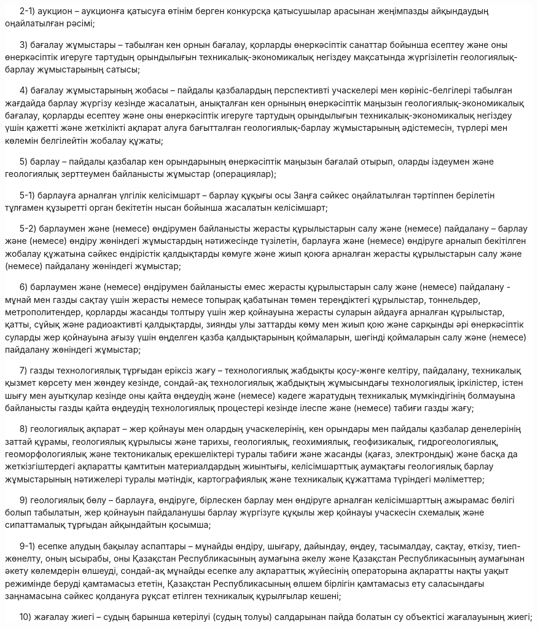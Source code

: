       2-1) аукцион – аукционға қатысуға өтінім берген конкурсқа қатысушылар арасынан жеңімпазды айқындаудың оңайлатылған рәсімі;

      3) бағалау жұмыстары – табылған кен орнын бағалау, қорларды өнеркәсіптік санаттар бойынша есептеу және оны өнеркәсіптік игеруге тартудың орындылығын техникалық-экономикалық негiздеу мақсатында жүргiзiлетiн геологиялық-барлау жұмыстарының сатысы;

      4) бағалау жұмыстарының жобасы – пайдалы қазбалардың перспективті учаскелері мен көрініс-белгілері табылған жағдайда барлау жүргізу кезінде жасалатын, анықталған кен орнының өнеркәсiптiк маңызын геологиялық-экономикалық бағалау, қорларды есептеу және оны өнеркәсiптiк игеруге тартудың орындылығын техникалық-экономикалық негiздеу үшiн қажетті және жеткілікті ақпарат алуға бағытталған геологиялық-барлау жұмыстарының әдiстемесiн, түрлері мен көлемiн белгiлейтiн жобалау құжаты;

      5) барлау – пайдалы қазбалар кен орындарының өнеркәсіптік маңызын бағалай отырып, оларды іздеумен және геологиялық зерттеумен байланысты жұмыстар (операциялар);

      5-1) барлауға арналған үлгілік келісімшарт – барлау құқығы осы Заңға сәйкес оңайлатылған тәртіппен берілетін тұлғамен құзыретті орган бекітетін нысан бойынша жасалатын келісімшарт;

      5-2) барлаумен және (немесе) өндірумен байланысты жерасты құрылыстарын салу және (немесе) пайдалану – барлау және (немесе) өндіру жөніндегі жұмыстардың нәтижесінде түзілетін, барлауға және (немесе) өндіруге арналып бекітілген жобалау құжатына сәйкес өндірістік қалдықтарды көмуге және жиып қоюға арналған жерасты құрылыстарын салу және (немесе) пайдалану жөніндегі жұмыстар;

      6) барлаумен және (немесе) өндірумен байланысты емес жерасты құрылыстарын салу және (немесе) пайдалану - мұнай мен газды сақтау үшін жерасты немесе топырақ қабатынан төмен тереңдіктегі құрылыстар, тоннельдер, метрополитендер, қорларды жасанды толтыру үшін жер қойнауына жерасты суларын айдауға арналған құрылыстар, қатты, сұйық және радиоактивті қалдықтарды, зиянды улы заттарды көму мен жиып қою және сарқынды әрі өнеркәсіптік суларды жер қойнауына ағызу үшін өңделген қазба қалдықтарының қоймаларын, шөгінді қоймаларын салу және (немесе) пайдалану жөніндегі жұмыстар;

      7) газды технологиялық тұрғыдан еріксіз жағу – технологиялық жабдықты қосу-жөнге келтіру, пайдалану, техникалық қызмет көрсету мен жөндеу кезінде, сондай-ақ технологиялық жабдықтың жұмысындағы технологиялық іркілістер, істен шығу мен ауытқулар кезінде оны қайта өңдеудің және (немесе) кәдеге жаратудың техникалық мүмкіндігінің болмауына байланысты газды қайта өңдеудің технологиялық процестері кезінде ілеспе және (немесе) табиғи газды жағу;

      8) геологиялық ақпарат – жер қойнауы мен олардың учаскелерінің, кен орындары мен пайдалы қазбалар денелерінің заттай құрамы, геологиялық құрылысы және тарихы, геологиялық, геохимиялық, геофизикалық, гидрогеологиялық, геоморфологиялық және тектоникалық ерекшеліктері туралы табиғи және жасанды (қағаз, электрондық) және басқа да жеткізгіштердегі ақпаратты қамтитын материалдардың жиынтығы, келісімшарттық аумақтағы геологиялық барлау жұмыстарының нәтижелері туралы мәтіндік, картографиялық және техникалық құжаттама түріндегі мәлiметтер;

      9) геологиялық бөлу – барлауға, өндіруге, бiрлескен барлау мен өндiруге арналған келiсiмшарттың ажырамас бөлiгi болып табылатын, жер қойнауын пайдаланушы барлау жүргiзуге құқылы жер қойнауы учаскесiн схемалық және сипаттамалық тұрғыдан айқындайтын қосымша;

      9-1) есепке алудың бақылау аспаптары – мұнайды өндіру, шығару, дайындау, өңдеу, тасымалдау, сақтау, өткізу, тиеп-жөнелту, оның ысырабы, оны Қазақстан Республикасының аумағына әкелу және Қазақстан Республикасының аумағынан әкету көлемдерін өлшеуді, сондай-ақ мұнайды есепке алу ақпараттық жүйесінің операторына ақпаратты нақты уақыт режимінде беруді қамтамасыз ететін, Қазақстан Республикасының өлшем бірлігін қамтамасыз ету саласындағы заңнамасына сәйкес қолдануға рұқсат етілген техникалық құрылғылар кешені;

      10) жағалау жиегі – судың барынша көтерілуі (судың толуы) салдарынан пайда болатын су объектісі жағалауының жиегі;
